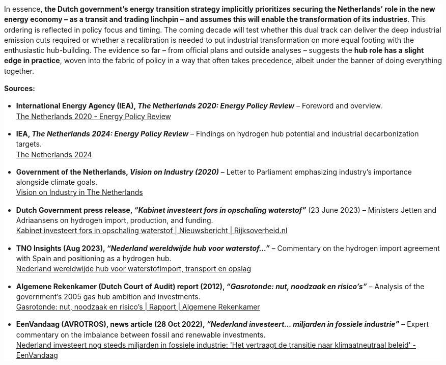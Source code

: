 In essence, **the Dutch government’s energy transition strategy implicitly prioritizes securing the Netherlands’ role in the new energy economy – as a transit and trading linchpin – and assumes this will enable the transformation of its industries**. This ordering is reflected in policy focus and timing. The coming decade will test whether this dual track can deliver the deep industrial emission cuts required or whether a recalibration is needed to put industrial transformation on more equal footing with the enthusiastic hub-building. The evidence so far – from official plans and outside analyses – suggests the **hub role has a slight edge in practice**, woven into the fabric of policy in a way that often takes precedence, albeit under the banner of doing everything together. 

<div style="page-break-after: always;"></div>

**Sources:**

- **International Energy Agency (IEA), *The Netherlands 2020: Energy Policy Review*** – Foreword and overview.  
  [The Netherlands 2020 - Energy Policy Review](https://www.connaissancedesenergies.org/sites/connaissancedesenergies.org/files/pdf-actualites/The_Netherlands_2020_Energy_Policy_Review.pdf#:~:text=The%20Netherlands%20is%20a%20key,It%20is%20an)  

- **IEA, *The Netherlands 2024: Energy Policy Review*** – Findings on hydrogen hub potential and industrial decarbonization targets.  
  [The Netherlands 2024](https://iea.blob.core.windows.net/assets/2b729152-456e-43ed-bd9b-ecff5ed86c13/TheNetherlands2024.pdf#:~:text=The%20Netherlands%20is%20well%20placed,trading%20hub%20provide%20the%20Netherlands)  

- **Government of the Netherlands, *Vision on Industry (2020)*** – Letter to Parliament emphasizing industry’s importance alongside climate goals.  
  [Vision on Industry in The Netherlands](https://www.government.nl/binaries/government/documenten/letters/2021/04/09/vision-on-industry-in-the-netherlands/Vision+on+Industry+in+The+Netherlands.pdf#:~:text=boosting%20growth%20potential,therefore%20attaches%20great%20importance%20to)  

- **Dutch Government press release, *“Kabinet investeert fors in opschaling waterstof”*** (23 June 2023) – Ministers Jetten and Adriaansens on hydrogen import, production, and funding.  
  [Kabinet investeert fors in opschaling waterstof | Nieuwsbericht | Rijksoverheid.nl](https://www.rijksoverheid.nl/actueel/nieuws/2023/06/23/kabinet-investeert-fors-in-opschaling-waterstof#:~:text=Om%20te%20komen%20tot%20een,is%20hiervoor%20%E2%82%AC%C2%A09%20miljard%20gereserveerd)  

- **TNO Insights (Aug 2023), *“Nederland wereldwijde hub voor waterstof…”*** – Commentary on the hydrogen import agreement with Spain and positioning as a hydrogen hub.  
  [Nederland wereldwijde hub voor waterstofimport, transport en opslag](https://www.tno.nl/nl/newsroom/insights/2023/08/waterstof-hub-nederland/#:~:text=Met%20de%20ondertekening%20van%20een,gaat%20om%20opslag%20van%20waterstof)  

- **Algemene Rekenkamer (Dutch Court of Audit) report (2012), *“Gasrotonde: nut, noodzaak en risico’s”*** – Analysis of the government’s 2005 gas hub ambition and investments.  
  [Gasrotonde: nut, noodzaak en risico’s | Rapport | Algemene Rekenkamer](https://www.rekenkamer.nl/publicaties/rapporten/2012/06/14/gasrotonde-nut-noodzaak-en-risico%E2%80%99s#:~:text=Het%20kabinet%20wil%20van%20Nederland,over%20het%20proces%20wordt%20ge%C3%AFnformeerd)  

- **EenVandaag (AVROTROS), news article (28 Oct 2022), *“Nederland investeert… miljarden in fossiele industrie”*** – Expert commentary on the imbalance between fossil and renewable investments.  
  [Nederland investeert nog steeds miljarden in fossiele industrie: 'Het vertraagt de transitie naar klimaatneutraal beleid' - EenVandaag](https://eenvandaag.avrotros.nl/item/nederland-investeert-nog-steeds-miljarden-in-fossiele-industrie-het-vertraagt-de-transitie-naar-klimaatneutraal-beleid/#:~:text=embed%20Dit%20item%20op%20uw,eigen%20site%20plaatsen)
